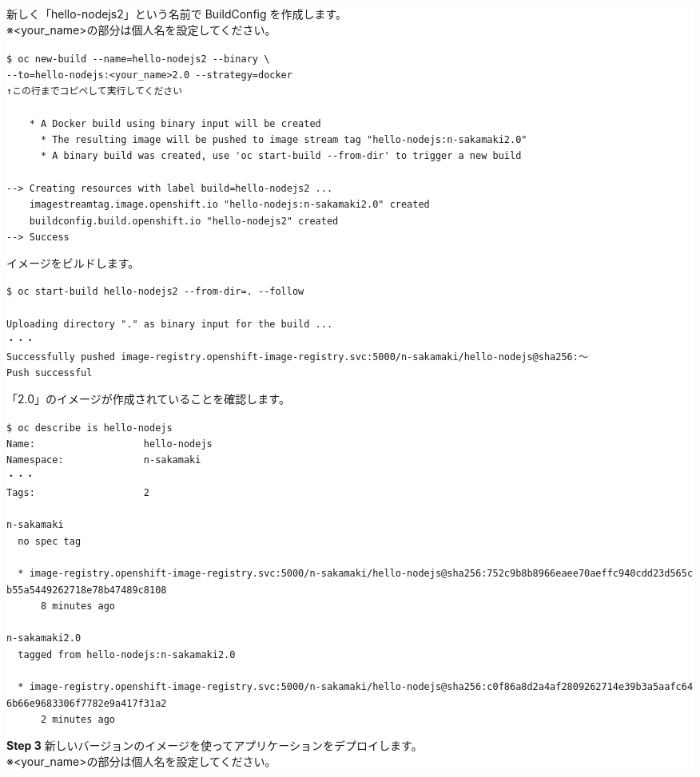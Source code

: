 新しく「hello-nodejs2」という名前で BuildConfig を作成します。\
※<your_name>の部分は個人名を設定してください。

```
$ oc new-build --name=hello-nodejs2 --binary \
--to=hello-nodejs:<your_name>2.0 --strategy=docker
↑この行までコピペして実行してください

    * A Docker build using binary input will be created
      * The resulting image will be pushed to image stream tag "hello-nodejs:n-sakamaki2.0"
      * A binary build was created, use 'oc start-build --from-dir' to trigger a new build

--> Creating resources with label build=hello-nodejs2 ...
    imagestreamtag.image.openshift.io "hello-nodejs:n-sakamaki2.0" created
    buildconfig.build.openshift.io "hello-nodejs2" created
--> Success
```

イメージをビルドします。

```
$ oc start-build hello-nodejs2 --from-dir=. --follow

Uploading directory "." as binary input for the build ...
・・・
Successfully pushed image-registry.openshift-image-registry.svc:5000/n-sakamaki/hello-nodejs@sha256:～
Push successful
```

「2.0」のイメージが作成されていることを確認します。

```
$ oc describe is hello-nodejs
Name:                   hello-nodejs
Namespace:              n-sakamaki
・・・
Tags:                   2

n-sakamaki
  no spec tag

  * image-registry.openshift-image-registry.svc:5000/n-sakamaki/hello-nodejs@sha256:752c9b8b8966eaee70aeffc940cdd23d565cb55a5449262718e78b47489c8108
      8 minutes ago

n-sakamaki2.0
  tagged from hello-nodejs:n-sakamaki2.0

  * image-registry.openshift-image-registry.svc:5000/n-sakamaki/hello-nodejs@sha256:c0f86a8d2a4af2809262714e39b3a5aafc646b66e9683306f7782e9a417f31a2
      2 minutes ago
```

**Step 3** 新しいバージョンのイメージを使ってアプリケーションをデプロイします。\
※<your_name>の部分は個人名を設定してください。
